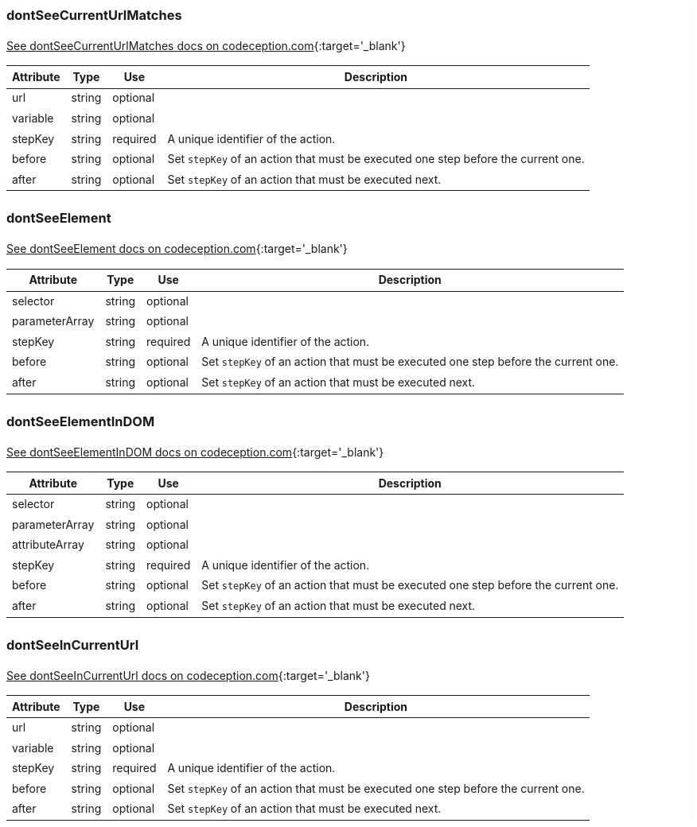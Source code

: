### dontSeeCurrentUrlMatches

[See dontSeeCurrentUrlMatches docs on codeception.com](http://codeception.com/docs/modules/WebDriver#dontSeeCurrentUrlMatches){:target='_blank'}

Attribute|Type|Use|Description
---|---|---|---
url|string|optional|
variable|string|optional|
stepKey|string|required|A unique identifier of the action.
before|string|optional| Set `stepKey` of an action that must be executed one step before the current one.
after|string|optional| Set `stepKey` of an action that must be executed next.

### dontSeeElement

[See dontSeeElement docs on codeception.com](http://codeception.com/docs/modules/WebDriver#dontSeeElement){:target='_blank'}

Attribute|Type|Use|Description
---|---|---|---
selector|string|optional|
parameterArray|string|optional|
stepKey|string|required|A unique identifier of the action.
before|string|optional| Set `stepKey` of an action that must be executed one step before the current one.
after|string|optional| Set `stepKey` of an action that must be executed next.

### dontSeeElementInDOM

[See dontSeeElementInDOM docs on codeception.com](http://codeception.com/docs/modules/WebDriver#dontSeeElementInDOM){:target='_blank'}

Attribute|Type|Use|Description
---|---|---|---
selector|string|optional|
parameterArray|string|optional|
attributeArray|string|optional|
stepKey|string|required|A unique identifier of the action.
before|string|optional| Set `stepKey` of an action that must be executed one step before the current one.
after|string|optional| Set `stepKey` of an action that must be executed next.

### dontSeeInCurrentUrl

[See dontSeeInCurrentUrl docs on codeception.com](http://codeception.com/docs/modules/WebDriver#dontSeeInCurrentUrl){:target='_blank'}

Attribute|Type|Use|Description
---|---|---|---
url|string|optional|
variable|string|optional|
stepKey|string|required|A unique identifier of the action.
before|string|optional| Set `stepKey` of an action that must be executed one step before the current one.
after|string|optional| Set `stepKey` of an action that must be executed next.
